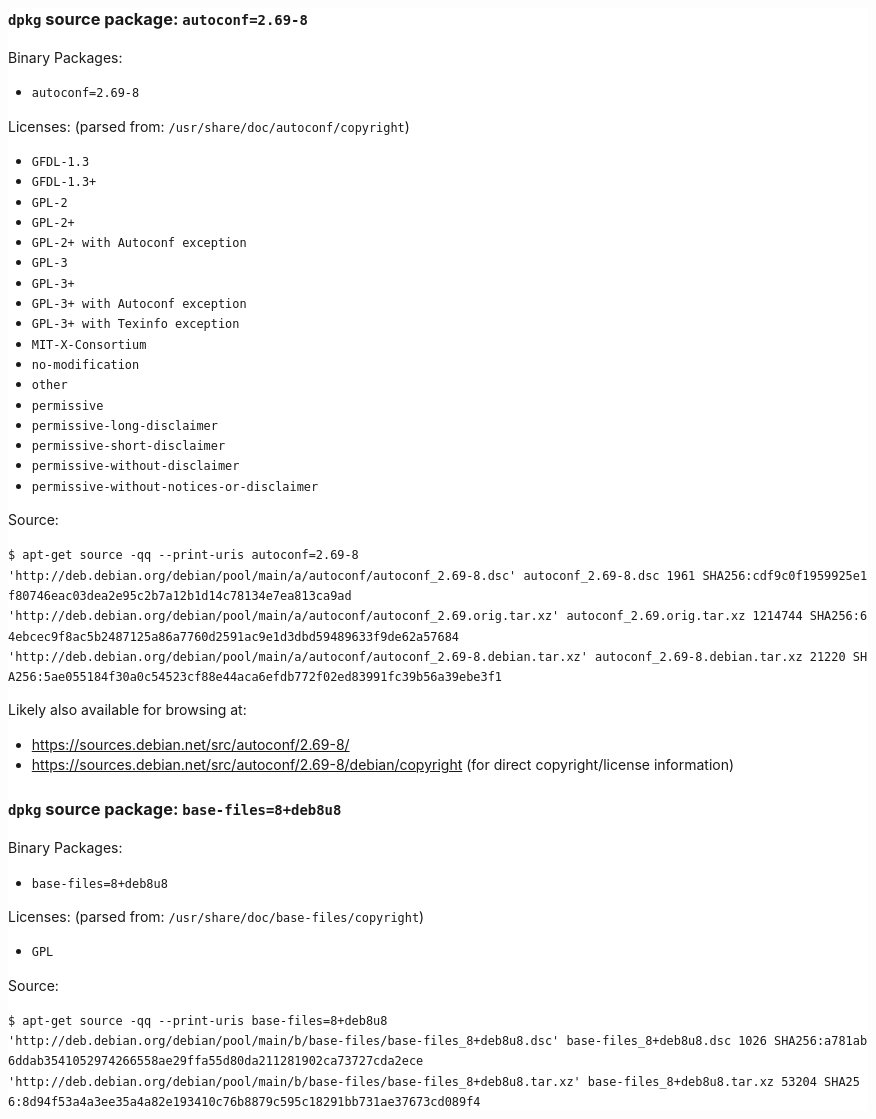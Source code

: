 ### `dpkg` source package: `autoconf=2.69-8`

Binary Packages:

- `autoconf=2.69-8`

Licenses: (parsed from: `/usr/share/doc/autoconf/copyright`)

- `GFDL-1.3`
- `GFDL-1.3+`
- `GPL-2`
- `GPL-2+`
- `GPL-2+ with Autoconf exception`
- `GPL-3`
- `GPL-3+`
- `GPL-3+ with Autoconf exception`
- `GPL-3+ with Texinfo exception`
- `MIT-X-Consortium`
- `no-modification`
- `other`
- `permissive`
- `permissive-long-disclaimer`
- `permissive-short-disclaimer`
- `permissive-without-disclaimer`
- `permissive-without-notices-or-disclaimer`

Source:

```console
$ apt-get source -qq --print-uris autoconf=2.69-8
'http://deb.debian.org/debian/pool/main/a/autoconf/autoconf_2.69-8.dsc' autoconf_2.69-8.dsc 1961 SHA256:cdf9c0f1959925e1f80746eac03dea2e95c2b7a12b1d14c78134e7ea813ca9ad
'http://deb.debian.org/debian/pool/main/a/autoconf/autoconf_2.69.orig.tar.xz' autoconf_2.69.orig.tar.xz 1214744 SHA256:64ebcec9f8ac5b2487125a86a7760d2591ac9e1d3dbd59489633f9de62a57684
'http://deb.debian.org/debian/pool/main/a/autoconf/autoconf_2.69-8.debian.tar.xz' autoconf_2.69-8.debian.tar.xz 21220 SHA256:5ae055184f30a0c54523cf88e44aca6efdb772f02ed83991fc39b56a39ebe3f1
```

Likely also available for browsing at:

- https://sources.debian.net/src/autoconf/2.69-8/
- https://sources.debian.net/src/autoconf/2.69-8/debian/copyright (for direct copyright/license information)

### `dpkg` source package: `base-files=8+deb8u8`

Binary Packages:

- `base-files=8+deb8u8`

Licenses: (parsed from: `/usr/share/doc/base-files/copyright`)

- `GPL`

Source:

```console
$ apt-get source -qq --print-uris base-files=8+deb8u8
'http://deb.debian.org/debian/pool/main/b/base-files/base-files_8+deb8u8.dsc' base-files_8+deb8u8.dsc 1026 SHA256:a781ab6ddab3541052974266558ae29ffa55d80da211281902ca73727cda2ece
'http://deb.debian.org/debian/pool/main/b/base-files/base-files_8+deb8u8.tar.xz' base-files_8+deb8u8.tar.xz 53204 SHA256:8d94f53a4a3ee35a4a82e193410c76b8879c595c18291bb731ae37673cd089f4
```
